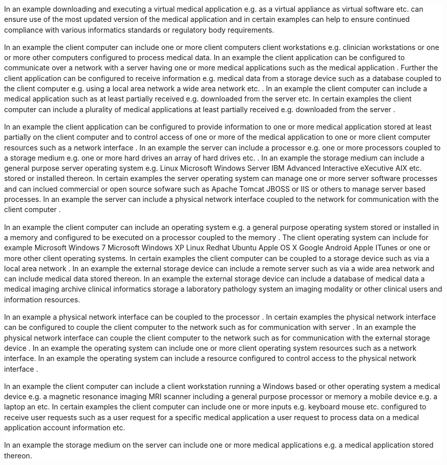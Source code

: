 In an example downloading and executing a virtual medical application e.g. as a virtual appliance as virtual software etc. can ensure use of the most updated version of the medical application and in certain examples can help to ensure continued compliance with various informatics standards or regulatory body requirements.

In an example the client computer can include one or more client computers client workstations e.g. clinician workstations or one or more other computers configured to process medical data. In an example the client application can be configured to communicate over a network with a server having one or more medical applications such as the medical application . Further the client application can be configured to receive information e.g. medical data from a storage device such as a database coupled to the client computer e.g. using a local area network a wide area network etc. . In an example the client computer can include a medical application such as at least partially received e.g. downloaded from the server etc. In certain examples the client computer can include a plurality of medical applications at least partially received e.g. downloaded from the server .

In an example the client application can be configured to provide information to one or more medical application stored at least partially on the client computer and to control access of one or more of the medical application to one or more client computer resources such as a network interface . In an example the server can include a processor e.g. one or more processors coupled to a storage medium e.g. one or more hard drives an array of hard drives etc. . In an example the storage medium can include a general purpose server operating system e.g. Linux Microsoft Windows Server IBM Advanced Interactive eXecutive AIX etc. stored or installed thereon. In certain examples the server operating system can manage one or more server software processes and can inclued commercial or open source sofware such as Apache Tomcat JBOSS or IIS or others to manage server based processes. In an example the server can include a physical network interface coupled to the network for communication with the client computer .

In an example the client computer can include an operating system e.g. a general purpose operating system stored or installed in a memory and configured to be executed on a processor coupled to the memory . The client operating system can include for example Microsoft Windows 7 Microsoft Windows XP Linux Redhat Ubuntu Apple OS X Google Android Apple ITunes or one or more other client operating systems. In certain examples the client computer can be coupled to a storage device such as via a local area network . In an example the external storage device can include a remote server such as via a wide area network and can include medical data stored thereon. In an example the external storage device can include a database of medical data a medical imaging archive clinical informatics storage a laboratory pathology system an imaging modality or other clinical users and information resources.

In an example a physical network interface can be coupled to the processor . In certain examples the physical network interface can be configured to couple the client computer to the network such as for communication with server . In an example the physical network interface can couple the client computer to the network such as for communication with the external storage device . In an example the operating system can include one or more client operating system resources such as a network interface. In an example the operating system can include a resource configured to control access to the physical network interface .

In an example the client computer can include a client workstation running a Windows based or other operating system a medical device e.g. a magnetic resonance imaging MRI scanner including a general purpose processor or memory a mobile device e.g. a laptop an etc. In certain examples the client computer can include one or more inputs e.g. keyboard mouse etc. configured to receive user requests such as a user request for a specific medical application a user request to process data on a medical application account information etc.

In an example the storage medium on the server can include one or more medical applications e.g. a medical application stored thereon.
